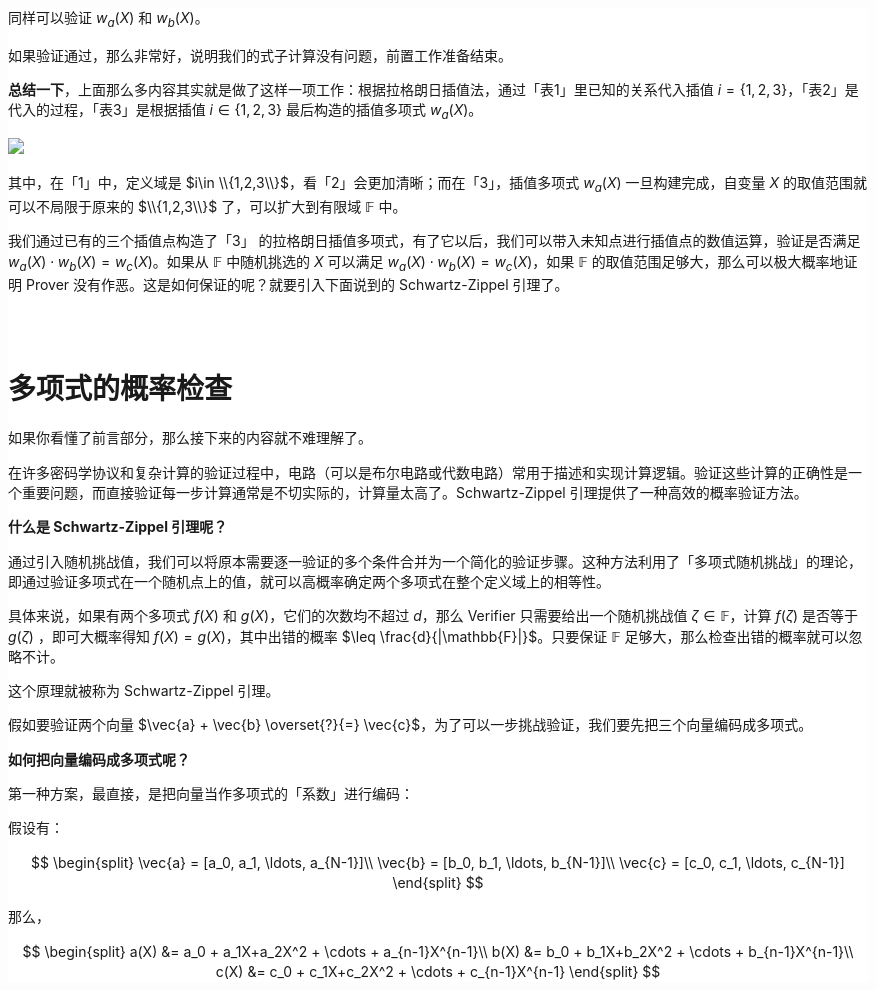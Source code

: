 同样可以验证 $w_a(X)$ 和 $w_b(X)$。

如果验证通过，那么非常好，说明我们的式子计算没有问题，前置工作准备结束。

**总结一下**，上面那么多内容其实就是做了这样一项工作：根据拉格朗日插值法，通过「表1」里已知的关系代入插值 $i=\{1,2,3\}$，「表2」是代入的过程，「表3」是根据插值 $i\in \{1,2,3\}$ 最后构造的插值多项式 $w_a(X)$。

<img src="/ZKP-PLONK/images/polish「2」/插值多项式构造过程.png" width="100%" />

其中，在「1」中，定义域是 $i\in \\{1,2,3\\}$，看「2」会更加清晰；而在「3」，插值多项式 $w_a(X)$ 一旦构建完成，自变量 $X$ 的取值范围就可以不局限于原来的 $\\{1,2,3\\}$ 了，可以扩大到有限域  $\mathbb{F}$ 中。

我们通过已有的三个插值点构造了「3」 的拉格朗日插值多项式，有了它以后，我们可以带入未知点进行插值点的数值运算，验证是否满足 $w_a(X)\cdot w_b(X)=w_c(X)$。如果从 $\mathbb{F}$ 中随机挑选的 $X$ 可以满足 $w_a(X)\cdot w_b(X)=w_c(X)$，如果 $\mathbb{F}$ 的取值范围足够大，那么可以极大概率地证明 Prover 没有作恶。这是如何保证的呢？就要引入下面说到的 Schwartz-Zippel 引理了。


</br>


# 多项式的概率检查
如果你看懂了前言部分，那么接下来的内容就不难理解了。

在许多密码学协议和复杂计算的验证过程中，电路（可以是布尔电路或代数电路）常用于描述和实现计算逻辑。验证这些计算的正确性是一个重要问题，而直接验证每一步计算通常是不切实际的，计算量太高了。Schwartz-Zippel 引理提供了一种高效的概率验证方法。

**什么是 Schwartz-Zippel 引理呢？**

通过引入随机挑战值，我们可以将原本需要逐一验证的多个条件合并为一个简化的验证步骤。这种方法利用了「多项式随机挑战」的理论，即通过验证多项式在一个随机点上的值，就可以高概率确定两个多项式在整个定义域上的相等性。

具体来说，如果有两个多项式 $f(X)$ 和 $g(X)$，它们的次数均不超过 $d$，那么 Verifier 只需要给出一个随机挑战值 $\zeta \in \mathbb{F}$，计算 $f(\zeta)$ 是否等于 $g(\zeta)$ ，即可大概率得知 $f(X) = g(X)$，其中出错的概率 $\leq \frac{d}{|\mathbb{F}|}$。只要保证 $\mathbb{F}$ 足够大，那么检查出错的概率就可以忽略不计。

这个原理就被称为 Schwartz-Zippel 引理。

假如要验证两个向量 $\vec{a} + \vec{b} \overset{?}{=} \vec{c}$，为了可以一步挑战验证，我们要先把三个向量编码成多项式。

**如何把向量编码成多项式呢？**

第一种方案，最直接，是把向量当作多项式的「系数」进行编码：

假设有： 

$$
\begin{split}
\vec{a} = [a_0, a_1, \ldots, a_{N-1}]\\
\vec{b} = [b_0, b_1, \ldots, b_{N-1}]\\
\vec{c} = [c_0, c_1, \ldots, c_{N-1}]
\end{split}
$$

那么，

$$
\begin{split}
a(X) &= a_0 + a_1X+a_2X^2 + \cdots + a_{n-1}X^{n-1}\\
b(X) &= b_0 + b_1X+b_2X^2 + \cdots + b_{n-1}X^{n-1}\\
c(X) &= c_0 + c_1X+c_2X^2 + \cdots + c_{n-1}X^{n-1}
\end{split}
$$

